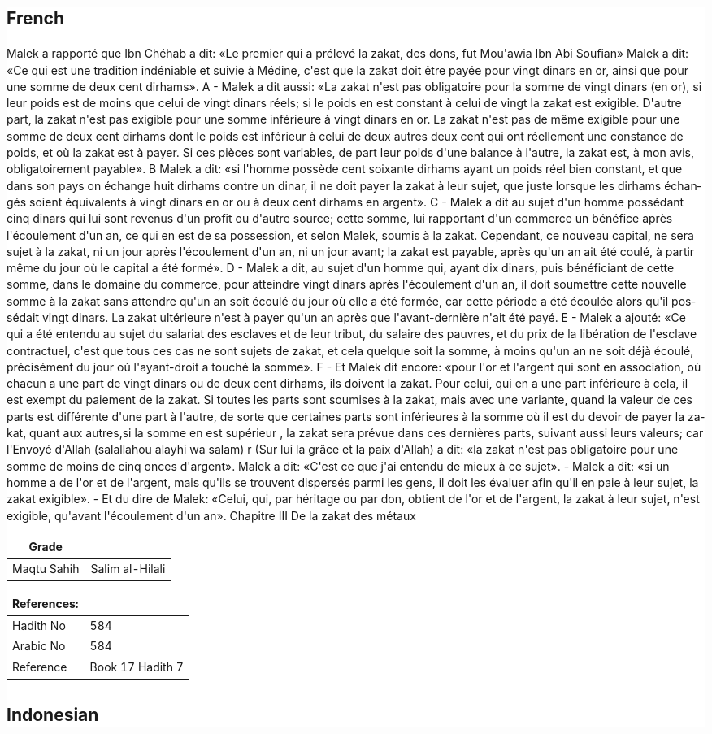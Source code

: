 ## French


<div dir="ltr" lang="fr" style={{fontSize:'larger',backgroundColor:'#f8f9fa',padding:20}}>
Malek a rapporté que Ibn Chéhab a dit: «Le premier qui a prélevé la zakat, des dons, fut Mou'awia Ibn Abi Soufian» Malek a dit: «Ce qui est une tradition indéniable et suivie à Médine, c'est que la zakat doit être payée pour vingt dinars en or, ainsi que pour une somme de deux cent dirhams». A - Malek a dit aussi: «La zakat n'est pas obligatoire pour la somme de vingt dinars (en or), si leur poids est de moins que celui de vingt dinars réels; si le poids en est constant à celui de vingt la zakat est exigible. D'autre part, la zakat n'est pas exigible pour une somme inférieure à vingt dinars en or. La zakat n'est pas de même exigible pour une somme de deux cent dirhams dont le poids est inférieur à celui de deux autres deux cent qui ont réellement une constance de poids, et où la zakat est à payer. Si ces pièces sont variables, de part leur poids d'une balance à l'autre, la zakat est, à mon avis, obligatoirement payable». B Malek a dit: «si l'homme possède cent soixante dirhams ayant un poids réel bien constant, et que dans son pays on échange huit dirhams contre un dinar, il ne doit payer la zakat à leur sujet, que juste lorsque les dirhams échangés soient équivalents à vingt dinars en or ou à deux cent dirhams en argent». C - Malek a dit au sujet d'un homme possédant cinq dinars qui lui sont revenus d'un profit ou d'autre source; cette somme, lui rapportant d'un commerce un bénéfice après l'écoulement d'un an, ce qui en est de sa possession, et selon Malek, soumis à la zakat. Cependant, ce nouveau capital, ne sera sujet à la zakat, ni un jour après l'écoulement d'un an, ni un jour avant; la zakat est payable, après qu'un an ait été coulé, à partir même du jour où le capital a été formé». D - Malek a dit, au sujet d'un homme qui, ayant dix dinars, puis bénéficiant de cette somme, dans le domaine du commerce, pour atteindre vingt dinars après l'écoulement d'un an, il doit soumettre cette nouvelle somme à la zakat sans attendre qu'un an soit écoulé du jour où elle a été formée, car cette période a été écoulée alors qu'il possédait vingt dinars. La zakat ultérieure n'est à payer qu'un an après que l'avant-dernière n'ait été payé. E - Malek a ajouté: «Ce qui a été entendu au sujet du salariat des esclaves et de leur tribut, du salaire des pauvres, et du prix de la libération de l'esclave contractuel, c'est que tous ces cas ne sont sujets de zakat, et cela quelque soit la somme, à moins qu'un an ne soit déjà écoulé, précisément du jour où l'ayant-droit a touché la somme». F - Et Malek dit encore: «pour l'or et l'argent qui sont en association, où chacun a une part de vingt dinars ou de deux cent dirhams, ils doivent la zakat. Pour celui, qui en a une part inférieure à cela, il est exempt du paiement de la zakat. Si toutes les parts sont soumises à la zakat, mais avec une variante, quand la valeur de ces parts est différente d'une part à l'autre, de sorte que certaines parts sont inférieures à la somme où il est du devoir de payer la zakat, quant aux autres,si la somme en est supérieur , la zakat sera prévue dans ces dernières parts, suivant aussi leurs valeurs; car l'Envoyé d'Allah (salallahou alayhi wa salam) r (Sur lui la grâce et la paix d'Allah) a dit: «la zakat n'est pas obligatoire pour une somme de moins de cinq onces d'argent». Malek a dit: «C'est ce que j'ai entendu de mieux à ce sujet». - Malek a dit: «si un homme a de l'or et de l'argent, mais qu'ils se trouvent dispersés parmi les gens, il doit les évaluer afin qu'il en paie à leur sujet, la zakat exigible». - Et du dire de Malek: «Celui, qui, par héritage ou par don, obtient de l'or et de l'argent, la zakat à leur sujet, n'est exigible, qu'avant l'écoulement d'un an». Chapitre III De la zakat des métaux
</div>
<div style={{backgroundColor:'#f8f9fa',padding:20, marginBottom: 10}}><table> <thead> <tr> <th>Grade</th> <th></th> </tr> </thead> <tbody> <tr><td>Maqtu Sahih</td><td>Salim al-Hilali</td></tr></tbody></table><table> <thead> <tr> <th>References:</th> <th></th> </tr> </thead> <tbody><tr><td>Hadith No</td><td>584</td></tr><tr><td>Arabic No</td><td>584</td></tr><tr><td>Reference</td><td>Book 17 Hadith 7</td></tr></tbody></table></div>

## Indonesian
